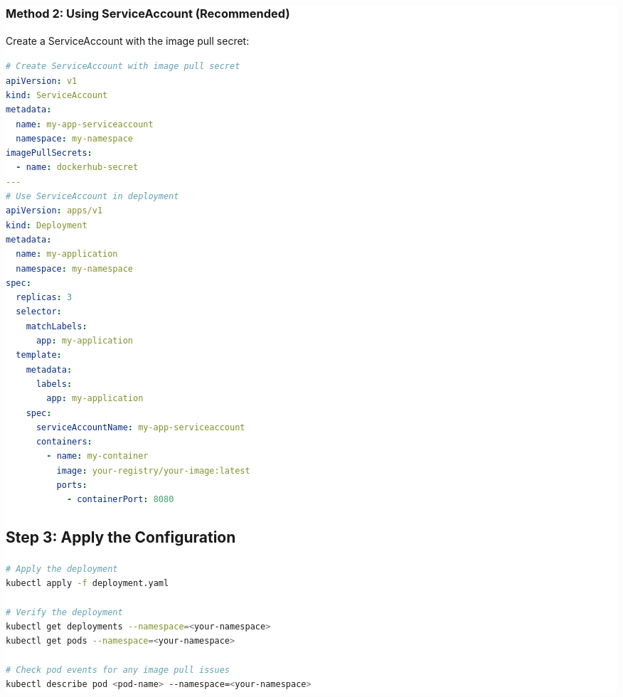 ### Method 2: Using ServiceAccount (Recommended)

Create a ServiceAccount with the image pull secret:

```yaml
# Create ServiceAccount with image pull secret
apiVersion: v1
kind: ServiceAccount
metadata:
  name: my-app-serviceaccount
  namespace: my-namespace
imagePullSecrets:
  - name: dockerhub-secret
---
# Use ServiceAccount in deployment
apiVersion: apps/v1
kind: Deployment
metadata:
  name: my-application
  namespace: my-namespace
spec:
  replicas: 3
  selector:
    matchLabels:
      app: my-application
  template:
    metadata:
      labels:
        app: my-application
    spec:
      serviceAccountName: my-app-serviceaccount
      containers:
        - name: my-container
          image: your-registry/your-image:latest
          ports:
            - containerPort: 8080
```

## Step 3: Apply the Configuration

```bash
# Apply the deployment
kubectl apply -f deployment.yaml

# Verify the deployment
kubectl get deployments --namespace=<your-namespace>
kubectl get pods --namespace=<your-namespace>

# Check pod events for any image pull issues
kubectl describe pod <pod-name> --namespace=<your-namespace>
```
